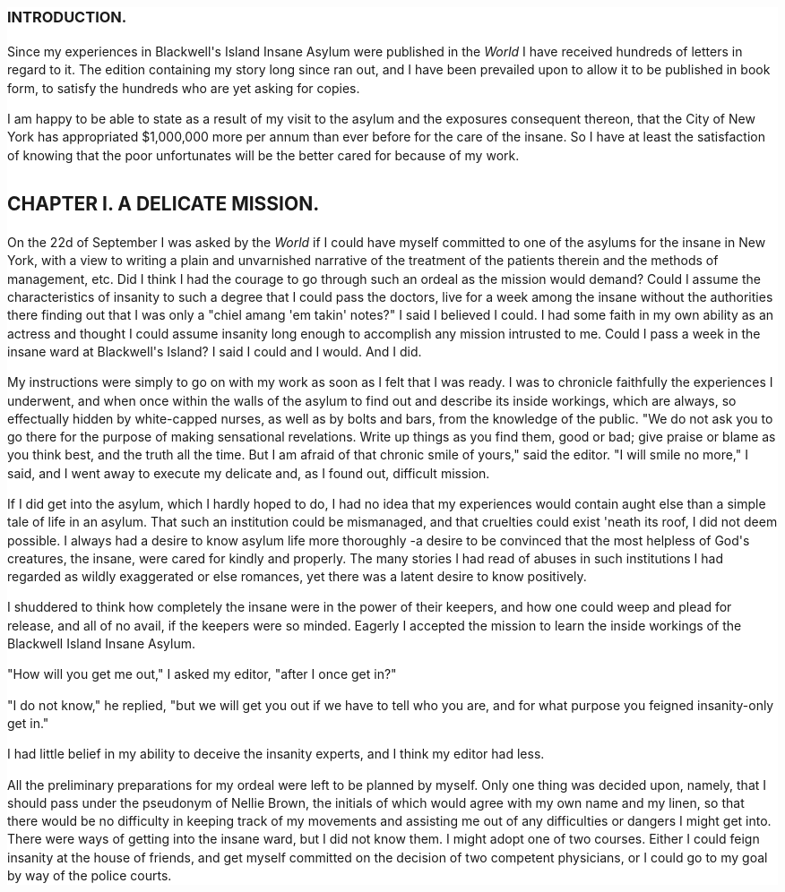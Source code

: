 
### INTRODUCTION.

Since my experiences in Blackwell's Island Insane Asylum were published in the _World_ I have received hundreds of letters in regard to it. The edition containing my story long since ran out, and I have been prevailed upon to allow it to be published in book form, to satisfy the hundreds who are yet asking for copies.

I am happy to be able to state as a result of my visit to the asylum and the exposures consequent thereon, that the City of New York has appropriated $1,000,000 more per annum than ever before for the care of the insane. So I have at least the satisfaction of knowing that the poor unfortunates will be the better cared for because of my work.

## CHAPTER I. A DELICATE MISSION.

On the 22d of September I was asked by the _World_ if I could have myself committed to one of the asylums for the insane in New York, with a view to writing a plain and unvarnished narrative of the treatment of the patients therein and the methods of management, etc. Did I think I had the courage to go through such an ordeal as the mission would demand? Could I assume the characteristics of insanity to such a degree that I could pass the doctors, live for a week among the insane without the authorities there finding out that I was only a "chiel amang 'em takin' notes?" I said I believed I could. I had some faith in my own ability as an actress and thought I could assume insanity long enough to accomplish any mission intrusted to me. Could I pass a week in the insane ward at Blackwell's Island? I said I could and I would. And I did.

My instructions were simply to go on with my work as soon as I felt that I was ready. I was to chronicle faithfully the experiences I underwent, and when once within the walls of the asylum to find out and describe its inside workings, which are always, so effectually hidden by white-capped nurses, as well as by bolts and bars, from the knowledge of the public. "We do not ask you to go there for the purpose of making sensational revelations. Write up things as you find them, good or bad; give praise or blame as you think best, and the truth all the time. But I am afraid of that chronic smile of yours," said the editor. "I will smile no more," I said, and I went away to execute my delicate and, as I found out, difficult mission.

If I did get into the asylum, which I hardly hoped to do, I had no idea that my experiences would contain aught else than a simple tale of life in an asylum. That such an institution could be mismanaged, and that cruelties could exist 'neath its roof, I did not deem possible. I always had a desire to know asylum life more thoroughly -a desire to be convinced that the most helpless of God's creatures, the insane, were cared for kindly and properly. The many stories I had read of abuses in such institutions I had regarded as wildly exaggerated or else romances, yet there was a latent desire to know positively.

I shuddered to think how completely the insane were in the power of their keepers, and how one could weep and plead for release, and all of no avail, if the keepers were so minded. Eagerly I accepted the mission to learn the inside workings of the Blackwell Island Insane Asylum.

"How will you get me out," I asked my editor, "after I once get in?"

"I do not know," he replied, "but we will get you out if we have to tell who you are, and for what purpose you feigned insanity-only get in."

I had little belief in my ability to deceive the insanity experts, and I think my editor had less.

All the preliminary preparations for my ordeal were left to be planned by myself. Only one thing was decided upon, namely, that I should pass under the pseudonym of Nellie Brown, the initials of which would agree with my own name and my linen, so that there would be no difficulty in keeping track of my movements and assisting me out of any difficulties or dangers I might get into. There were ways of getting into the insane ward, but I did not know them. I might adopt one of two courses. Either I could feign insanity at the house of friends, and get myself committed on the decision of two competent physicians, or I could go to my goal by way of the police courts.
